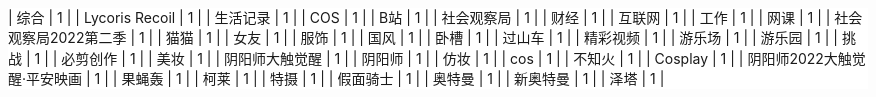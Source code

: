 | 综合 | 1 |
| Lycoris Recoil | 1 |
| 生活记录 | 1 |
| COS | 1 |
| B站 | 1 |
| 社会观察局 | 1 |
| 财经 | 1 |
| 互联网 | 1 |
| 工作 | 1 |
| 网课 | 1 |
| 社会观察局2022第二季 | 1 |
| 猫猫 | 1 |
| 女友 | 1 |
| 服饰 | 1 |
| 国风 | 1 |
| 卧槽 | 1 |
| 过山车 | 1 |
| 精彩视频 | 1 |
| 游乐场 | 1 |
| 游乐园 | 1 |
| 挑战 | 1 |
| 必剪创作 | 1 |
| 美妆 | 1 |
| 阴阳师大触觉醒 | 1 |
| 阴阳师 | 1 |
| 仿妆 | 1 |
| cos | 1 |
| 不知火 | 1 |
| Cosplay | 1 |
| 阴阳师2022大触觉醒·平安映画 | 1 |
| 果蝇轰 | 1 |
| 柯莱 | 1 |
| 特摄 | 1 |
| 假面骑士 | 1 |
| 奥特曼 | 1 |
| 新奥特曼 | 1 |
| 泽塔 | 1 |